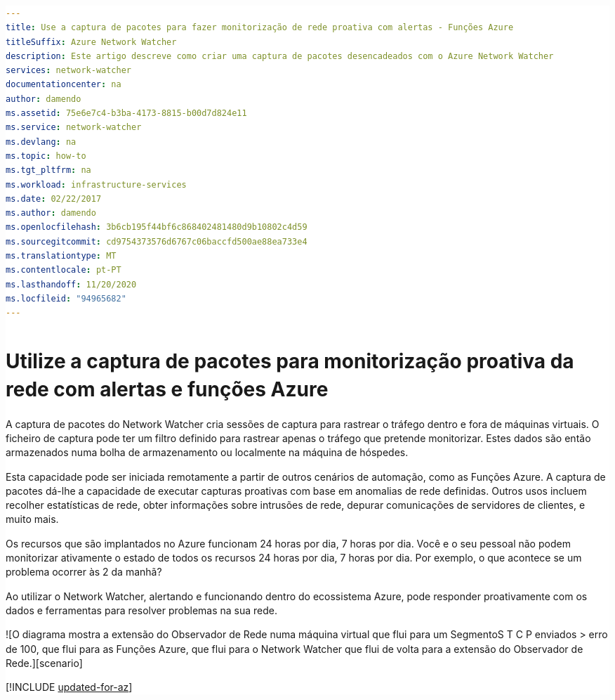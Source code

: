 ```yaml
---
title: Use a captura de pacotes para fazer monitorização de rede proativa com alertas - Funções Azure
titleSuffix: Azure Network Watcher
description: Este artigo descreve como criar uma captura de pacotes desencadeados com o Azure Network Watcher
services: network-watcher
documentationcenter: na
author: damendo
ms.assetid: 75e6e7c4-b3ba-4173-8815-b00d7d824e11
ms.service: network-watcher
ms.devlang: na
ms.topic: how-to
ms.tgt_pltfrm: na
ms.workload: infrastructure-services
ms.date: 02/22/2017
ms.author: damendo
ms.openlocfilehash: 3b6cb195f44bf6c868402481480d9b10802c4d59
ms.sourcegitcommit: cd9754373576d6767c06baccfd500ae88ea733e4
ms.translationtype: MT
ms.contentlocale: pt-PT
ms.lasthandoff: 11/20/2020
ms.locfileid: "94965682"
---
```

# <a name="use-packet-capture-for-proactive-network-monitoring-with-alerts-and-azure-functions"></a>Utilize a captura de pacotes para monitorização proativa da rede com alertas e funções Azure

A captura de pacotes do Network Watcher cria sessões de captura para rastrear o tráfego dentro e fora de máquinas virtuais. O ficheiro de captura pode ter um filtro definido para rastrear apenas o tráfego que pretende monitorizar. Estes dados são então armazenados numa bolha de armazenamento ou localmente na máquina de hóspedes.

Esta capacidade pode ser iniciada remotamente a partir de outros cenários de automação, como as Funções Azure. A captura de pacotes dá-lhe a capacidade de executar capturas proativas com base em anomalias de rede definidas. Outros usos incluem recolher estatísticas de rede, obter informações sobre intrusões de rede, depurar comunicações de servidores de clientes, e muito mais.

Os recursos que são implantados no Azure funcionam 24 horas por dia, 7 horas por dia. Você e o seu pessoal não podem monitorizar ativamente o estado de todos os recursos 24 horas por dia, 7 horas por dia. Por exemplo, o que acontece se um problema ocorrer às 2 da manhã?

Ao utilizar o Network Watcher, alertando e funcionando dentro do ecossistema Azure, pode responder proativamente com os dados e ferramentas para resolver problemas na sua rede.

![O diagrama mostra a extensão do Observador de Rede numa máquina virtual que flui para um SegmentoS T C P enviados > erro de 100, que flui para as Funções Azure, que flui para o Network Watcher que flui de volta para a extensão do Observador de Rede.][scenario]


[!INCLUDE [updated-for-az](../../includes/updated-for-az.md)]


[1]: ./media/network-watcher-alert-triggered-packet-capture/figure1.png
[1-1]: ./media/network-watcher-alert-triggered-packet-capture/figure1-1.png
[2]: ./media/network-watcher-alert-triggered-packet-capture/figure2.png
[3]: ./media/network-watcher-alert-triggered-packet-capture/figure3.png
